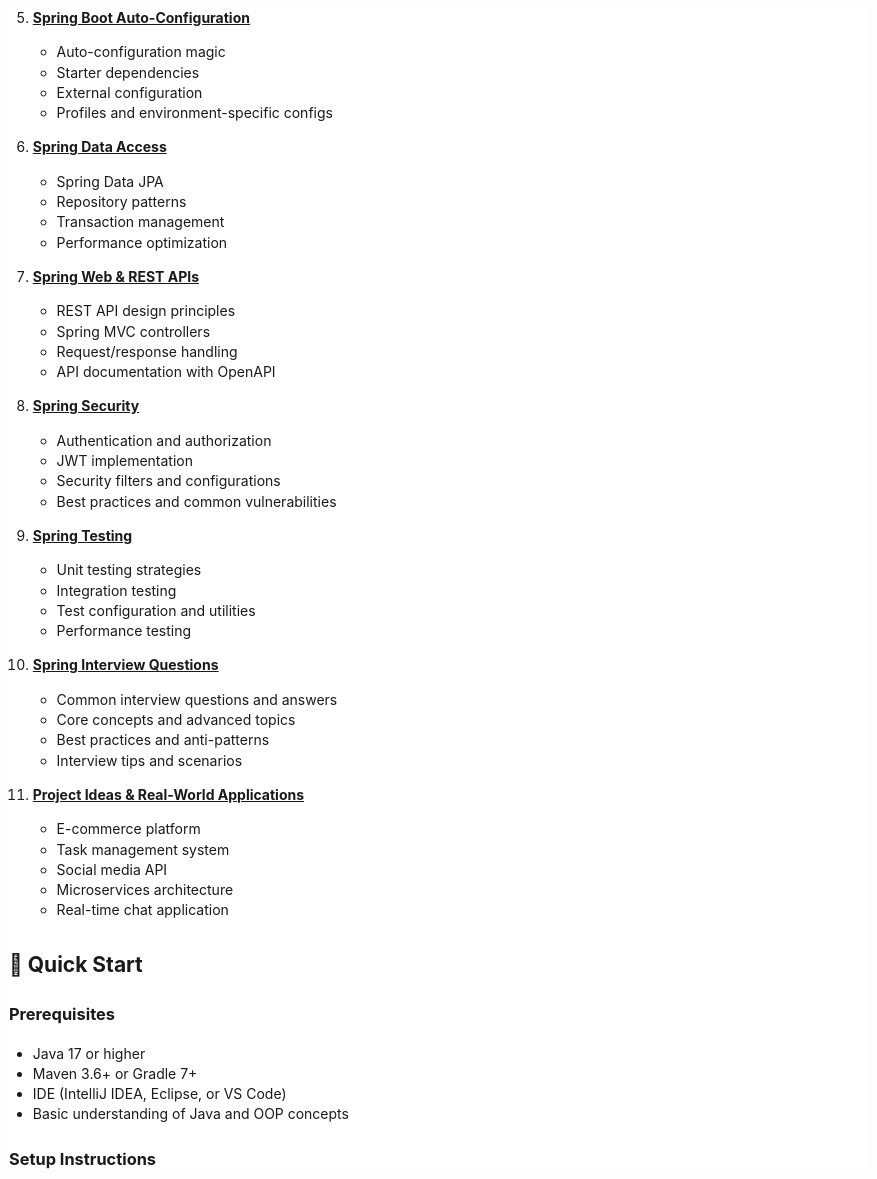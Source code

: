 5. **[Spring Boot Auto-Configuration](#spring-boot)**
   - Auto-configuration magic
   - Starter dependencies
   - External configuration
   - Profiles and environment-specific configs

6. **[Spring Data Access](#spring-data)**
   - Spring Data JPA
   - Repository patterns
   - Transaction management
   - Performance optimization

7. **[Spring Web & REST APIs](#spring-web)**
   - REST API design principles
   - Spring MVC controllers
   - Request/response handling
   - API documentation with OpenAPI

8. **[Spring Security](#spring-security)**
   - Authentication and authorization
   - JWT implementation
   - Security filters and configurations
   - Best practices and common vulnerabilities

9. **[Spring Testing](#spring-testing)**
   - Unit testing strategies
   - Integration testing
   - Test configuration and utilities
   - Performance testing

10. **[Spring Interview Questions](#interview-questions)**
    - Common interview questions and answers
    - Core concepts and advanced topics
    - Best practices and anti-patterns
    - Interview tips and scenarios

11. **[Project Ideas & Real-World Applications](#project-ideas)**
    - E-commerce platform
    - Task management system
    - Social media API
    - Microservices architecture
    - Real-time chat application

## 🚀 Quick Start

### Prerequisites
- Java 17 or higher
- Maven 3.6+ or Gradle 7+
- IDE (IntelliJ IDEA, Eclipse, or VS Code)
- Basic understanding of Java and OOP concepts

### Setup Instructions

